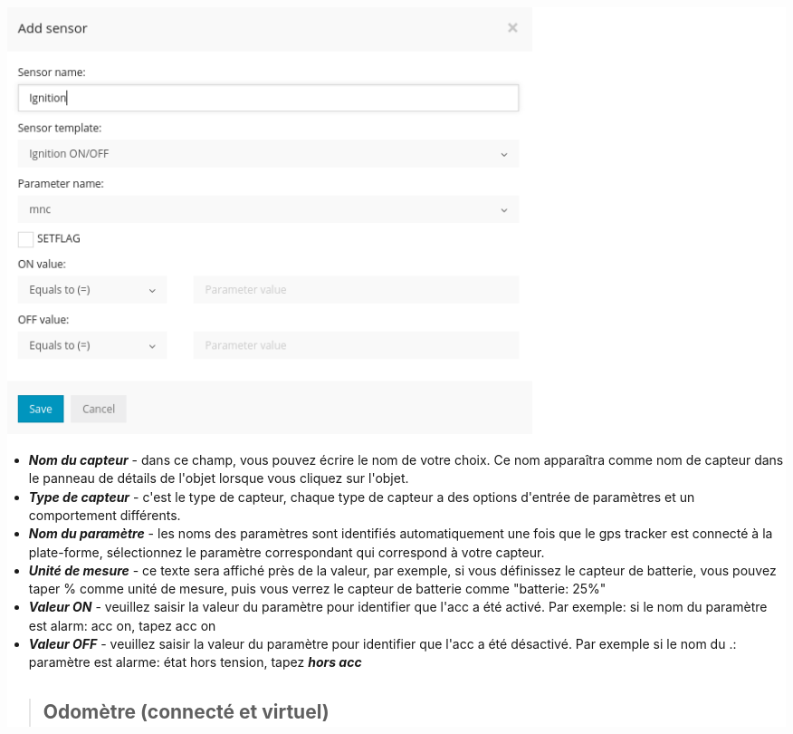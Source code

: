 <img src="_image/allumage.png" alt="allumage" width="580px">

* ***Nom du capteur***  - dans ce champ, vous pouvez écrire le nom de votre choix. Ce nom apparaîtra comme nom de capteur dans le panneau de détails de l'objet lorsque vous cliquez sur l'objet.
* ***Type de capteur***  - c'est le type de capteur, chaque type de capteur a des options d'entrée de paramètres et un comportement différents.
* ***Nom du  paramètre*** - les noms des paramètres sont identifiés automatiquement une fois que le gps tracker est connecté à la plate-forme, sélectionnez le paramètre correspondant qui correspond à votre capteur.
* ***Unité de mesure***  - ce texte sera affiché près de la valeur, par exemple, si vous définissez le capteur de batterie, vous pouvez taper  %  comme unité de mesure, puis vous verrez le capteur de batterie comme "batterie: 25%"
* ***Valeur ON***  - veuillez saisir la valeur du paramètre pour identifier que l'acc a été activé. Par exemple: si le nom du paramètre est alarm: acc on, tapez  acc on
* ***Valeur OFF***  - veuillez saisir la valeur du paramètre pour identifier que l'acc a été désactivé. Par exemple si le nom du .: paramètre est alarme: état hors tension, tapez  ***hors acc***

>## Odomètre (connecté et virtuel)
